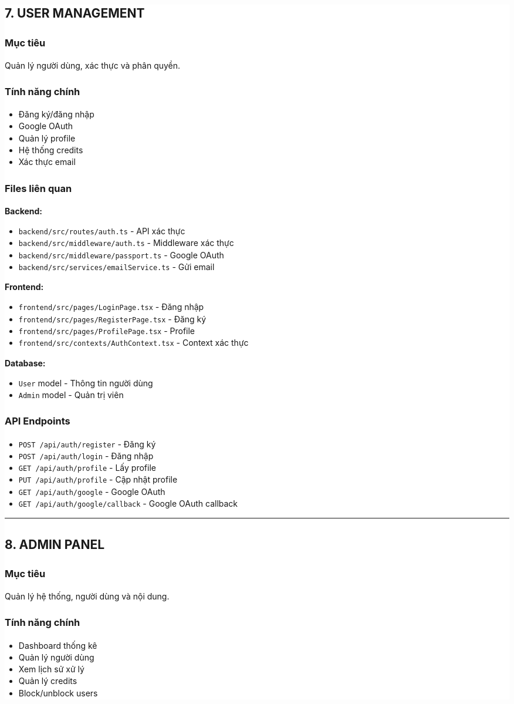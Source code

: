 
## 7. USER MANAGEMENT

### Mục tiêu
Quản lý người dùng, xác thực và phân quyền.

### Tính năng chính
- Đăng ký/đăng nhập
- Google OAuth
- Quản lý profile
- Hệ thống credits
- Xác thực email

### Files liên quan
**Backend:**
- `backend/src/routes/auth.ts` - API xác thực
- `backend/src/middleware/auth.ts` - Middleware xác thực
- `backend/src/middleware/passport.ts` - Google OAuth
- `backend/src/services/emailService.ts` - Gửi email

**Frontend:**
- `frontend/src/pages/LoginPage.tsx` - Đăng nhập
- `frontend/src/pages/RegisterPage.tsx` - Đăng ký
- `frontend/src/pages/ProfilePage.tsx` - Profile
- `frontend/src/contexts/AuthContext.tsx` - Context xác thực

**Database:**
- `User` model - Thông tin người dùng
- `Admin` model - Quản trị viên

### API Endpoints
- `POST /api/auth/register` - Đăng ký
- `POST /api/auth/login` - Đăng nhập
- `GET /api/auth/profile` - Lấy profile
- `PUT /api/auth/profile` - Cập nhật profile
- `GET /api/auth/google` - Google OAuth
- `GET /api/auth/google/callback` - Google OAuth callback

---

## 8. ADMIN PANEL

### Mục tiêu
Quản lý hệ thống, người dùng và nội dung.

### Tính năng chính
- Dashboard thống kê
- Quản lý người dùng
- Xem lịch sử xử lý
- Quản lý credits
- Block/unblock users
